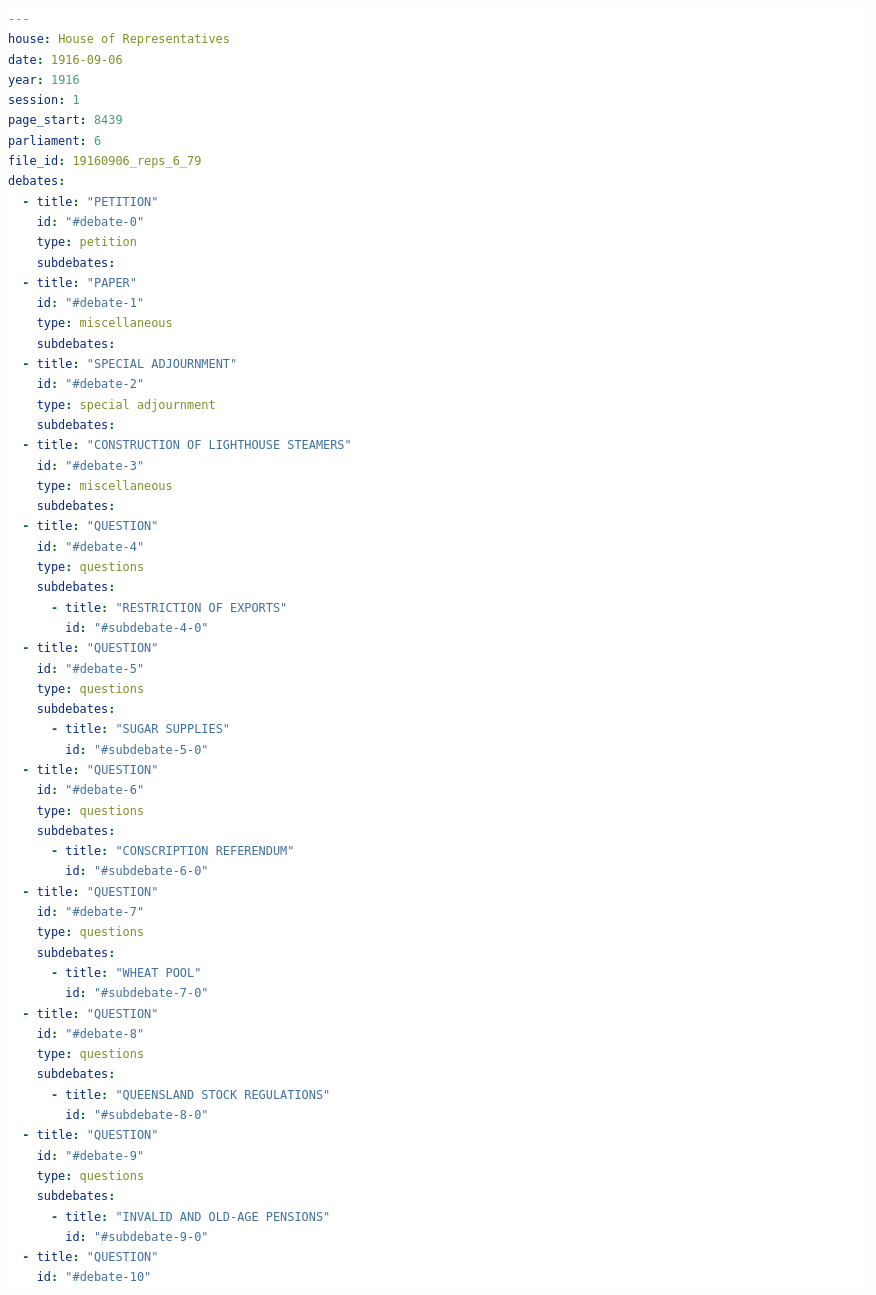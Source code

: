 ```yaml
---
house: House of Representatives
date: 1916-09-06
year: 1916
session: 1
page_start: 8439
parliament: 6
file_id: 19160906_reps_6_79
debates:
  - title: "PETITION"
    id: "#debate-0"
    type: petition
    subdebates:
  - title: "PAPER"
    id: "#debate-1"
    type: miscellaneous
    subdebates:
  - title: "SPECIAL ADJOURNMENT"
    id: "#debate-2"
    type: special adjournment
    subdebates:
  - title: "CONSTRUCTION OF LIGHTHOUSE STEAMERS"
    id: "#debate-3"
    type: miscellaneous
    subdebates:
  - title: "QUESTION"
    id: "#debate-4"
    type: questions
    subdebates:
      - title: "RESTRICTION OF EXPORTS"
        id: "#subdebate-4-0"
  - title: "QUESTION"
    id: "#debate-5"
    type: questions
    subdebates:
      - title: "SUGAR SUPPLIES"
        id: "#subdebate-5-0"
  - title: "QUESTION"
    id: "#debate-6"
    type: questions
    subdebates:
      - title: "CONSCRIPTION REFERENDUM"
        id: "#subdebate-6-0"
  - title: "QUESTION"
    id: "#debate-7"
    type: questions
    subdebates:
      - title: "WHEAT POOL"
        id: "#subdebate-7-0"
  - title: "QUESTION"
    id: "#debate-8"
    type: questions
    subdebates:
      - title: "QUEENSLAND STOCK REGULATIONS"
        id: "#subdebate-8-0"
  - title: "QUESTION"
    id: "#debate-9"
    type: questions
    subdebates:
      - title: "INVALID AND OLD-AGE PENSIONS"
        id: "#subdebate-9-0"
  - title: "QUESTION"
    id: "#debate-10"
```